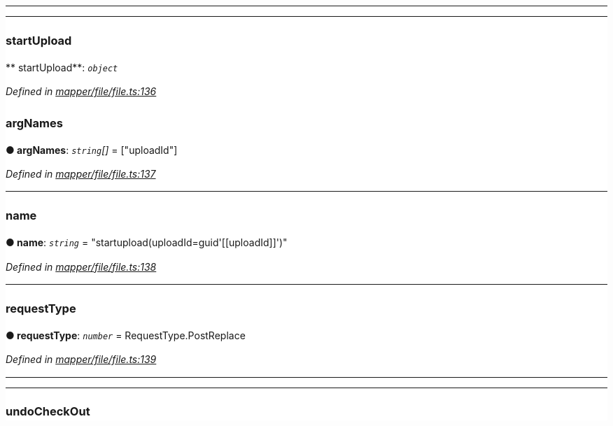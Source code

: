 
___

___
<a id="file.startupload"></a>

###  startUpload

** startUpload**:  *`object`* 

*Defined in [mapper/file/file.ts:136](https://github.com/gunjandatta/sprest/blob/3de79f1/src/mapper/file/file.ts#L136)*




<a id="file.startupload.argnames-11"></a>

###  argNames

**●  argNames**:  *`string`[]*  =  ["uploadId"]

*Defined in [mapper/file/file.ts:137](https://github.com/gunjandatta/sprest/blob/3de79f1/src/mapper/file/file.ts#L137)*





___
<a id="file.startupload.name-6"></a>

###  name

**●  name**:  *`string`*  = "startupload(uploadId=guid'[[uploadId]]')"

*Defined in [mapper/file/file.ts:138](https://github.com/gunjandatta/sprest/blob/3de79f1/src/mapper/file/file.ts#L138)*





___
<a id="file.startupload.requesttype-17"></a>

###  requestType

**●  requestType**:  *`number`*  =  RequestType.PostReplace

*Defined in [mapper/file/file.ts:139](https://github.com/gunjandatta/sprest/blob/3de79f1/src/mapper/file/file.ts#L139)*





___

___
<a id="file.undocheckout"></a>

###  undoCheckOut
